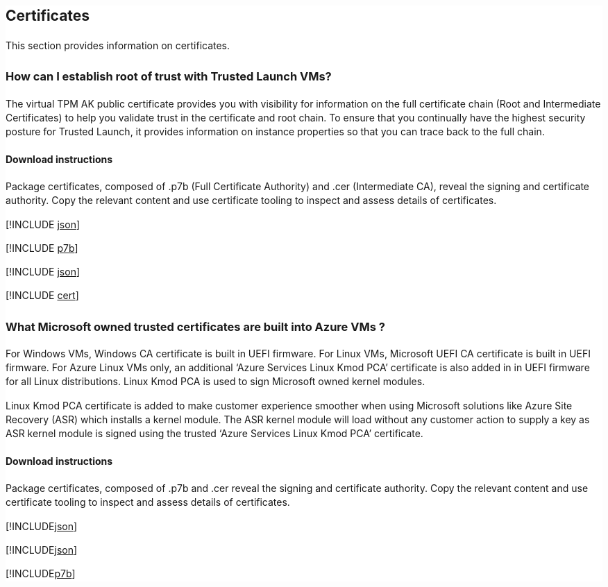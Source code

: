 ## Certificates

This section provides information on certificates.

### How can I establish root of trust with Trusted Launch VMs?  

The virtual TPM AK public certificate provides you with visibility for information on the full certificate chain (Root and Intermediate Certificates) to help you validate trust in the certificate and root chain. To ensure that you continually have the highest security posture for Trusted Launch, it provides information on instance properties so that you can trace back to the full chain.

#### Download instructions

Package certificates, composed of .p7b (Full Certificate Authority) and .cer (Intermediate CA), reveal the signing and certificate authority. Copy the relevant content and use certificate tooling to inspect and assess details of certificates.

[!INCLUDE [json](../virtual-machines/includes/trusted-launch-tpm-certs/tpm-root-certificate-authority.md)]

[!INCLUDE [p7b](../virtual-machines/includes/trusted-launch-tpm-certs/full-certificate-authority.md)]

[!INCLUDE [json](../virtual-machines/includes/trusted-launch-tpm-certs/root-certificate-authority.md)]

[!INCLUDE [cert](../virtual-machines/includes/trusted-launch-tpm-certs/intermediate-ca.md)]

### What Microsoft owned trusted certificates are built into Azure VMs ? 
For Windows VMs, Windows CA certificate is built in UEFI firmware. For Linux VMs, Microsoft UEFI CA certificate is built in UEFI firmware.
For Azure Linux VMs only, an additional ‘Azure Services Linux Kmod PCA’ certificate is also added in in UEFI firmware for all Linux distributions. Linux Kmod PCA is used to sign Microsoft owned kernel modules.

Linux Kmod PCA certificate is added to make customer experience smoother when using Microsoft solutions like Azure Site Recovery (ASR) which installs a kernel module. The ASR kernel module will load without any customer action to supply a key as ASR kernel module is signed using the trusted ‘Azure Services Linux Kmod PCA’ certificate.

#### Download instructions
Package certificates, composed of .p7b and .cer  reveal the signing and certificate authority. Copy the relevant content and use certificate tooling to inspect and assess details of certificates.


[!INCLUDE[json](../virtual-machines/includes/trusted-launch-tpm-certs/microsoft-windows-ca.md)]

[!INCLUDE[json](../virtual-machines/includes/trusted-launch-tpm-certs/microsoft-uefi-ca.md)]

[!INCLUDE[p7b](../virtual-machines/includes/trusted-launch-tpm-certs/linux-kmod-pca-certificate.md)]
